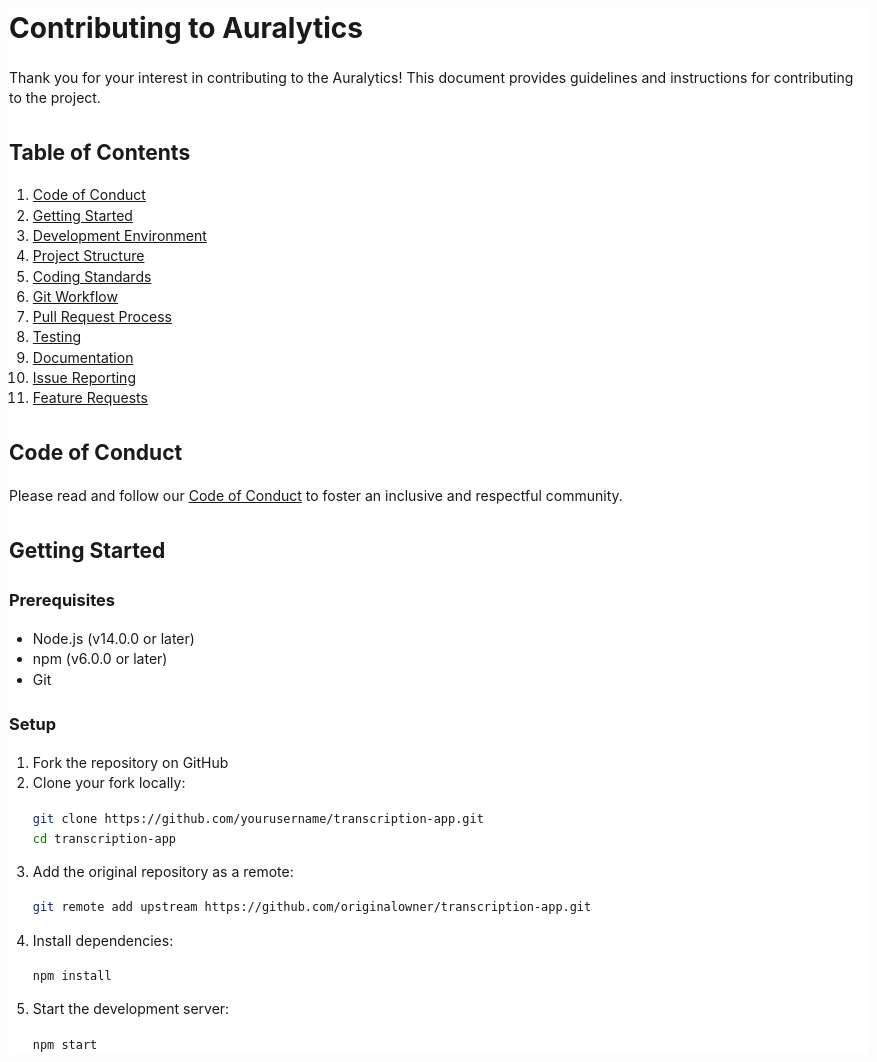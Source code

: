 # Contributing to Auralytics

Thank you for your interest in contributing to the Auralytics! This document provides guidelines and instructions for contributing to the project.

## Table of Contents

1. [Code of Conduct](#code-of-conduct)
2. [Getting Started](#getting-started)
3. [Development Environment](#development-environment)
4. [Project Structure](#project-structure)
5. [Coding Standards](#coding-standards)
6. [Git Workflow](#git-workflow)
7. [Pull Request Process](#pull-request-process)
8. [Testing](#testing)
9. [Documentation](#documentation)
10. [Issue Reporting](#issue-reporting)
11. [Feature Requests](#feature-requests)

## Code of Conduct

Please read and follow our [Code of Conduct](CODE_OF_CONDUCT.md) to foster an inclusive and respectful community.

## Getting Started

### Prerequisites

- Node.js (v14.0.0 or later)
- npm (v6.0.0 or later)
- Git

### Setup

1. Fork the repository on GitHub
2. Clone your fork locally:
   ```bash
   git clone https://github.com/yourusername/transcription-app.git
   cd transcription-app
   ```
3. Add the original repository as a remote:
   ```bash
   git remote add upstream https://github.com/originalowner/transcription-app.git
   ```
4. Install dependencies:
   ```bash
   npm install
   ```
5. Start the development server:
   ```bash
   npm start
   ```
